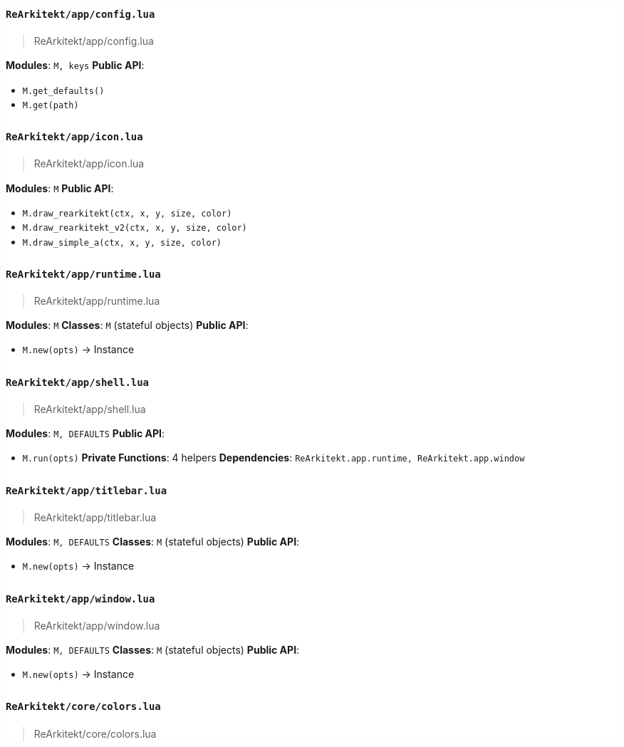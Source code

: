 ### `ReArkitekt/app/config.lua`
> ReArkitekt/app/config.lua

**Modules**: `M, keys`
**Public API**:
  - `M.get_defaults()`
  - `M.get(path)`

### `ReArkitekt/app/icon.lua`
> ReArkitekt/app/icon.lua

**Modules**: `M`
**Public API**:
  - `M.draw_rearkitekt(ctx, x, y, size, color)`
  - `M.draw_rearkitekt_v2(ctx, x, y, size, color)`
  - `M.draw_simple_a(ctx, x, y, size, color)`

### `ReArkitekt/app/runtime.lua`
> ReArkitekt/app/runtime.lua

**Modules**: `M`
**Classes**: `M` (stateful objects)
**Public API**:
  - `M.new(opts)` → Instance

### `ReArkitekt/app/shell.lua`
> ReArkitekt/app/shell.lua

**Modules**: `M, DEFAULTS`
**Public API**:
  - `M.run(opts)`
**Private Functions**: 4 helpers
**Dependencies**: `ReArkitekt.app.runtime, ReArkitekt.app.window`

### `ReArkitekt/app/titlebar.lua`
> ReArkitekt/app/titlebar.lua

**Modules**: `M, DEFAULTS`
**Classes**: `M` (stateful objects)
**Public API**:
  - `M.new(opts)` → Instance

### `ReArkitekt/app/window.lua`
> ReArkitekt/app/window.lua

**Modules**: `M, DEFAULTS`
**Classes**: `M` (stateful objects)
**Public API**:
  - `M.new(opts)` → Instance

### `ReArkitekt/core/colors.lua`
> ReArkitekt/core/colors.lua

